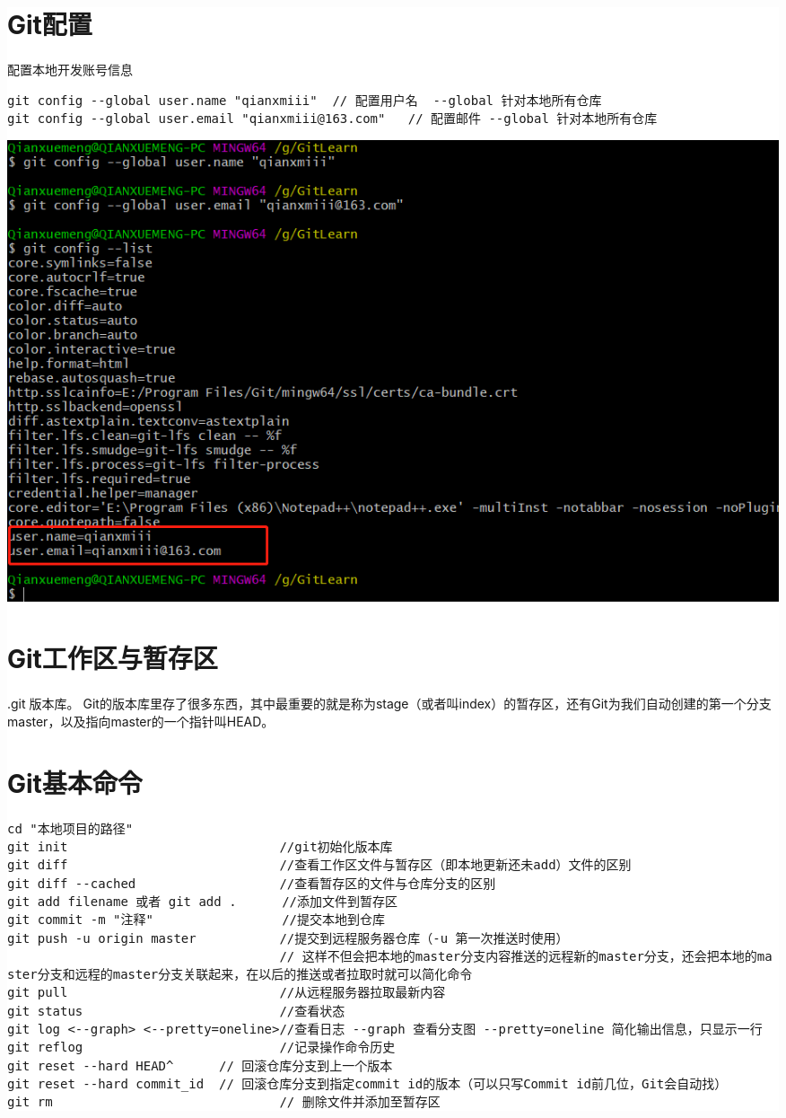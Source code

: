 # Git配置
配置本地开发账号信息

<pre class="prettyprint">
git config --global user.name "qianxmiii"  // 配置用户名  --global 针对本地所有仓库
git config --global user.email "qianxmiii@163.com"   // 配置邮件 --global 针对本地所有仓库
</pre>
![](/img/post/P9-git2.png)  

# Git工作区与暂存区
.git 版本库。
Git的版本库里存了很多东西，其中最重要的就是称为stage（或者叫index）的暂存区，还有Git为我们自动创建的第一个分支master，以及指向master的一个指针叫HEAD。

# Git基本命令
<pre class="prettyprint">
cd "本地项目的路径"
git init                            //git初始化版本库      
git diff                            //查看工作区文件与暂存区（即本地更新还未add）文件的区别  
git diff --cached                   //查看暂存区的文件与仓库分支的区别                       
git add filename 或者 git add .      //添加文件到暂存区
git commit -m "注释"                 //提交本地到仓库
git push -u origin master           //提交到远程服务器仓库（-u 第一次推送时使用）
                                    // 这样不但会把本地的master分支内容推送的远程新的master分支，还会把本地的master分支和远程的master分支关联起来，在以后的推送或者拉取时就可以简化命令
git pull                            //从远程服务器拉取最新内容
git status                          //查看状态
git log <--graph> <--pretty=oneline>//查看日志 --graph 查看分支图 --pretty=oneline 简化输出信息，只显示一行
git reflog                          //记录操作命令历史
git reset --hard HEAD^      // 回滚仓库分支到上一个版本
git reset --hard commit_id  // 回滚仓库分支到指定commit id的版本（可以只写Commit id前几位，Git会自动找）
git rm                              // 删除文件并添加至暂存区
</pre>
